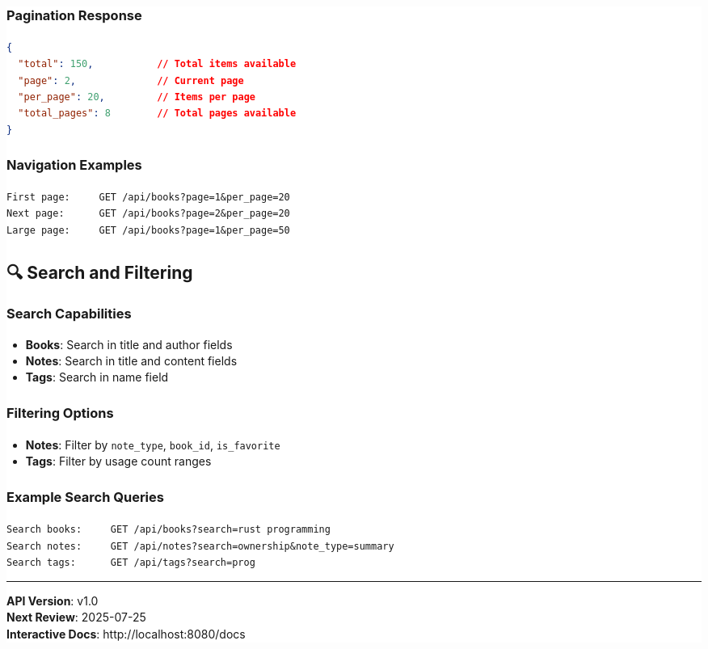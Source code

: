 ### Pagination Response
```json
{
  "total": 150,           // Total items available
  "page": 2,              // Current page
  "per_page": 20,         // Items per page  
  "total_pages": 8        // Total pages available
}
```

### Navigation Examples
```
First page:     GET /api/books?page=1&per_page=20
Next page:      GET /api/books?page=2&per_page=20
Large page:     GET /api/books?page=1&per_page=50
```

## 🔍 Search and Filtering

### Search Capabilities
- **Books**: Search in title and author fields
- **Notes**: Search in title and content fields  
- **Tags**: Search in name field

### Filtering Options
- **Notes**: Filter by `note_type`, `book_id`, `is_favorite`
- **Tags**: Filter by usage count ranges

### Example Search Queries
```
Search books:     GET /api/books?search=rust programming
Search notes:     GET /api/notes?search=ownership&note_type=summary
Search tags:      GET /api/tags?search=prog
```

---

**API Version**: v1.0  
**Next Review**: 2025-07-25  
**Interactive Docs**: http://localhost:8080/docs